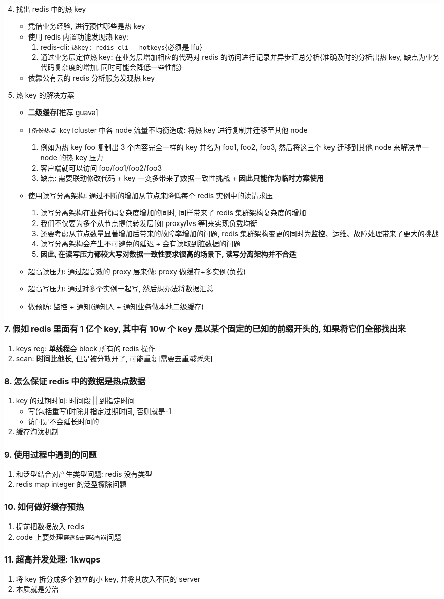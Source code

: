 4. 找出 redis 中的热 key

   - 凭借业务经验, 进行预估哪些是热 key
   - 使用 redis 内置功能发现热 key:
     1. redis-cli: `热key: redis-cli --hotkeys`{必须是 lfu}
     2. 通过业务层定位热 key: 在业务层增加相应的代码对 redis 的访问进行记录并异步汇总分析{准确及时的分析出热 key, 缺点为业务代码复杂度的增加, 同时可能会降低一些性能}
   - 依靠公有云的 redis 分析服务发现热 key

5. 热 key 的解决方案

   - **二级缓存**[推荐 guava]
   - `[备份热点 key]`cluster 中各 node 流量不均衡造成: 将热 key 进行复制并迁移至其他 node

     1. 例如为热 key foo 复制出 3 个内容完全一样的 key 并名为 foo1, foo2, foo3, 然后将这三个 key 迁移到其他 node 来解决单一 node 的热 key 压力
     2. 客户端就可以访问 foo/foo1/foo2/foo3
     3. 缺点: 需要联动修改代码 + key 一变多带来了数据一致性挑战 + **因此只能作为临时方案使用**

   - 使用读写分离架构: 通过不断的增加从节点来降低每个 redis 实例中的读请求压

     1. 读写分离架构在业务代码复杂度增加的同时, 同样带来了 redis 集群架构复杂度的增加
     2. 我们不仅要为多个从节点提供转发层[如 proxy/lvs 等]来实现负载均衡
     3. 还要考虑从节点数量显著增加后带来的故障率增加的问题, redis 集群架构变更的同时为监控、运维、故障处理带来了更大的挑战
     4. 读写分离架构会产生不可避免的延迟 + 会有读取到脏数据的问题
     5. **因此, 在读写压力都较大写对数据一致性要求很高的场景下, 读写分离架构并不合适**

   - 超高读压力: 通过超高效的 proxy 层来做: proxy 做缓存+多实例(负载)
   - 超高写压力: 通过对多个实例一起写, 然后想办法将数据汇总
   - 做预防: 监控 + 通知(通知人 + 通知业务做本地二级缓存)

### 7. 假如 redis 里面有 1 亿个 key, 其中有 10w 个 key 是以某个固定的已知的前缀开头的, 如果将它们全部找出来

1. keys reg: **单线程**会 block 所有的 redis 操作
2. scan: **时间比他长**, 但是被分散开了, 可能重复[需要去重*或丢失*]

### 8. 怎么保证 redis 中的数据是热点数据

1. key 的过期时间: 时间段 || 到指定时间
   - 写(包括重写)时除非指定过期时间, 否则就是-1
   - 访问是不会延长时间的
2. 缓存淘汰机制

### 9. 使用过程中遇到的问题

1. 和泛型结合对产生类型问题: redis 没有类型
2. redis map integer 的泛型擦除问题

### 10. 如何做好缓存预热

1. 提前把数据放入 redis
2. code 上要处理`穿透&击穿&雪崩`问题

### 11. 超高并发处理: 1kwqps

1. 将 key 拆分成多个独立的小 key, 并将其放入不同的 server
2. 本质就是分治

